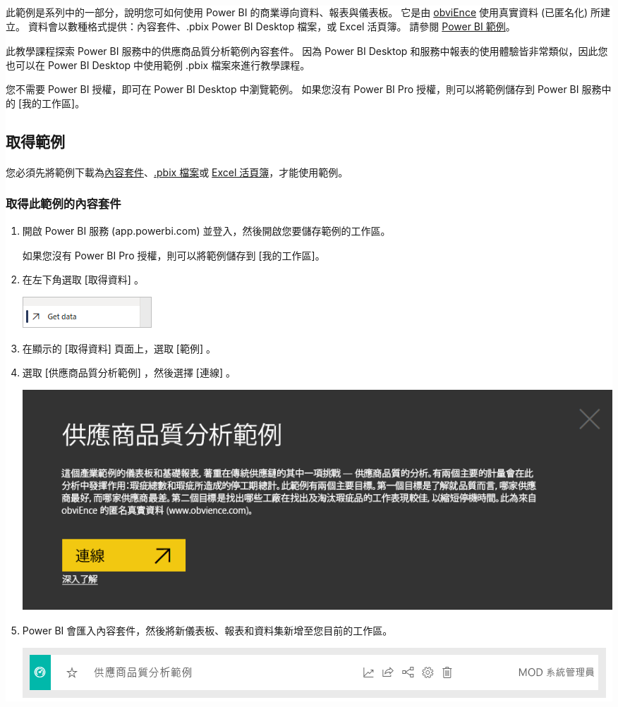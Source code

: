 此範例是系列中的一部分，說明您可如何使用 Power BI 的商業導向資料、報表與儀表板。 它是由 [obviEnce](http://www.obvience.com/) 使用真實資料 (已匿名化) 所建立。 資料會以數種格式提供：內容套件、.pbix Power BI Desktop 檔案，或 Excel 活頁簿。 請參閱 [Power BI 範例](sample-datasets.md)。 

此教學課程探索 Power BI 服務中的供應商品質分析範例內容套件。 因為 Power BI Desktop 和服務中報表的使用體驗皆非常類似，因此您也可以在 Power BI Desktop 中使用範例 .pbix 檔案來進行教學課程。 

您不需要 Power BI 授權，即可在 Power BI Desktop 中瀏覽範例。 如果您沒有 Power BI Pro 授權，則可以將範例儲存到 Power BI 服務中的 [我的工作區]。 

## <a name="get-the-sample"></a>取得範例

您必須先將範例下載為[內容套件](#get-the-content-pack-for-this-sample)、[.pbix 檔案](#get-the-pbix-file-for-this-sample)或 [Excel 活頁簿](#get-the-excel-workbook-for-this-sample)，才能使用範例。

### <a name="get-the-content-pack-for-this-sample"></a>取得此範例的內容套件

1. 開啟 Power BI 服務 (app.powerbi.com) 並登入，然後開啟您要儲存範例的工作區。

   如果您沒有 Power BI Pro 授權，則可以將範例儲存到 [我的工作區]。

2. 在左下角選取 [取得資料]  。
   
   ![選取 [取得資料]](media/sample-datasets/power-bi-get-data.png)
3. 在顯示的 [取得資料]  頁面上，選取 [範例]  。
   
4. 選取 [供應商品質分析範例]  ，然後選擇 [連線]  。  
   
   ![連線至範例](media/sample-supplier-quality/supplier16.png)

5. Power BI 會匯入內容套件，然後將新儀表板、報表和資料集新增至您目前的工作區。
   
   ![供應商品質分析範例項目](media/sample-supplier-quality/supplier17.png)
  